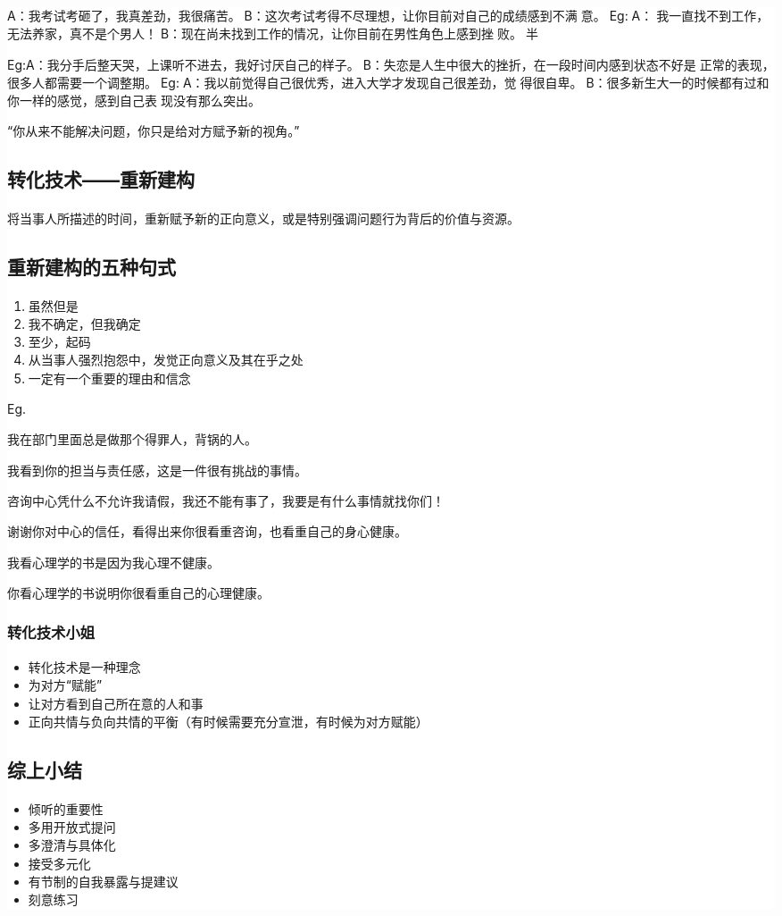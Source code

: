 A：我考试考砸了，我真差劲，我很痛苦。
B：这次考试考得不尽理想，让你目前对自己的成绩感到不满
意。
Eg: A： 我一直找不到工作，无法养家，真不是个男人！
B：现在尚未找到工作的情况，让你目前在男性角色上感到挫
败。
半

Eg:A：我分手后整天哭，上课听不进去，我好讨厌自己的样子。
B：失恋是人生中很大的挫折，在一段时间内感到状态不好是
正常的表现，很多人都需要一个调整期。
Eg: A：我以前觉得自己很优秀，进入大学才发现自己很差劲，觉
得很自卑。
B：很多新生大一的时候都有过和你一样的感觉，感到自己表
现没有那么突出。

“你从来不能解决问题，你只是给对方赋予新的视角。”

## 转化技术——重新建构

将当事人所描述的时间，重新赋予新的正向意义，或是特别强调问题行为背后的价值与资源。

## 重新建构的五种句式

1. 虽然但是
2. 我不确定，但我确定
3. 至少，起码
4. 从当事人强烈抱怨中，发觉正向意义及其在乎之处
5. 一定有一个重要的理由和信念

Eg.

我在部门里面总是做那个得罪人，背锅的人。

我看到你的担当与责任感，这是一件很有挑战的事情。

咨询中心凭什么不允许我请假，我还不能有事了，我要是有什么事情就找你们！

谢谢你对中心的信任，看得出来你很看重咨询，也看重自己的身心健康。

我看心理学的书是因为我心理不健康。

你看心理学的书说明你很看重自己的心理健康。

### 转化技术小姐

* 转化技术是一种理念
* 为对方“赋能”
* 让对方看到自己所在意的人和事
* 正向共情与负向共情的平衡（有时候需要充分宣泄，有时候为对方赋能）

## 综上小结

* 倾听的重要性
* 多用开放式提问
* 多澄清与具体化
* 接受多元化
* 有节制的自我暴露与提建议
* 刻意练习




